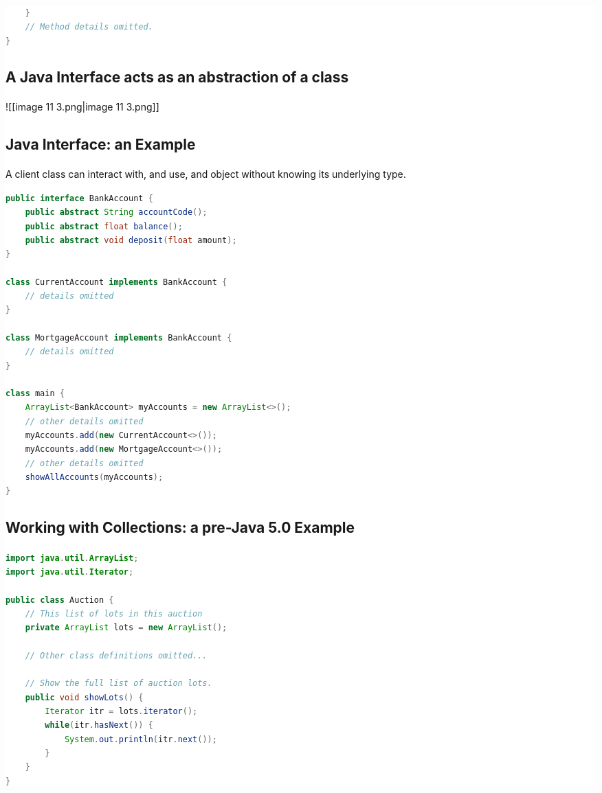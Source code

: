 ```Java
	}
	// Method details omitted.
}
```

## A Java Interface acts as an abstraction of a class

![[image 11 3.png|image 11 3.png]]

## Java Interface: an Example

A client class can interact with, and use, and object without knowing its underlying type.

```Java
public interface BankAccount {
	public abstract String accountCode();
	public abstract float balance();
	public abstract void deposit(float amount);
}

class CurrentAccount implements BankAccount {
	// details omitted
}

class MortgageAccount implements BankAccount {
	// details omitted
}

class main {
	ArrayList<BankAccount> myAccounts = new ArrayList<>();
	// other details omitted
	myAccounts.add(new CurrentAccount<>());
	myAccounts.add(new MortgageAccount<>());
	// other details omitted
	showAllAccounts(myAccounts);
}
```

## Working with Collections: a pre-Java 5.0 Example

```Java
import java.util.ArrayList;
import java.util.Iterator;

public class Auction {
	// This list of lots in this auction
	private ArrayList lots = new ArrayList();

	// Other class definitions omitted...

	// Show the full list of auction lots.
	public void showLots() {
		Iterator itr = lots.iterator();
		while(itr.hasNext()) {
			System.out.println(itr.next());
		}
	}
}
```

